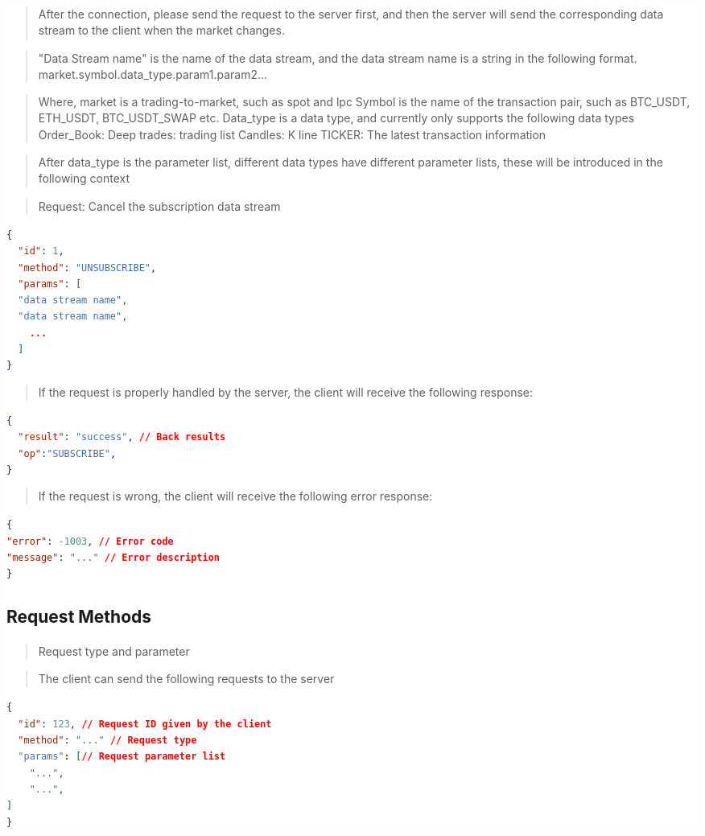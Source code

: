 > After the connection, please send the request to the server first, and then the server will send the corresponding data stream to the client when the market changes.

> "Data Stream name" is the name of the data stream, and the data stream name is a string in the following format.
> market.symbol.data_type.param1.param2...

> Where, market is a trading-to-market, such as spot and lpc
> Symbol is the name of the transaction pair, such as BTC_USDT, ETH_USDT, BTC_USDT_SWAP etc.
> Data_type is a data type, and currently only supports the following data types
> Order_Book: Deep
> trades: trading list
> Candles: K line
> TICKER: The latest transaction information

> After data_type is the parameter list, different data types have different parameter lists, these will be introduced in the following context

> Request: Cancel the subscription data stream

```json
{
  "id": 1,
  "method": "UNSUBSCRIBE",
  "params": [
  "data stream name",
  "data stream name", 
    ... 
  ]
}
```

> If the request is properly handled by the server, the client will receive the following response:

```json
{
  "result": "success", // Back results
  "op":"SUBSCRIBE",
}
```

> If the request is wrong, the client will receive the following error response:

```json
{
"error": -1003, // Error code
"message": "..." // Error description
}
```

## Request Methods

> Request type and parameter

> The client can send the following requests to the server

```json
{
  "id": 123, // Request ID given by the client
  "method": "..." // Request type
  "params": [// Request parameter list
    "...",
    "...",
]
}
```
